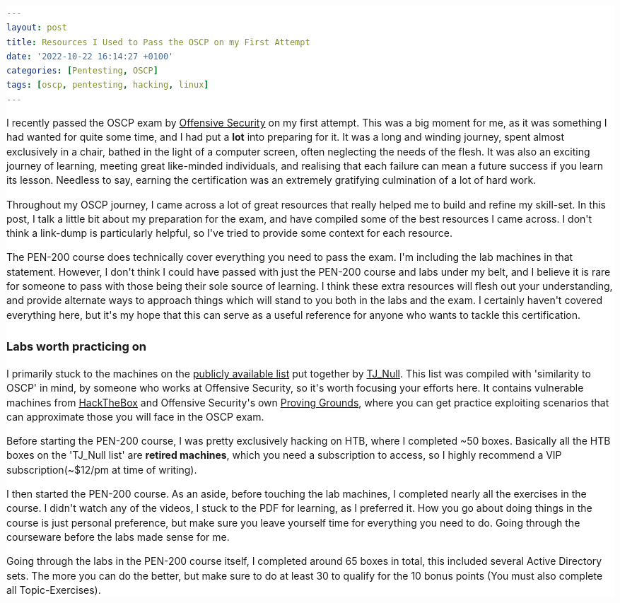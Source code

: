 ```yaml
---
layout: post
title: Resources I Used to Pass the OSCP on my First Attempt
date: '2022-10-22 16:14:27 +0100'
categories: [Pentesting, OSCP]
tags: [oscp, pentesting, hacking, linux]
---
```


I recently passed the OSCP exam by [Offensive Security](https://www.offensive-security.com/) on my first attempt. This was a big moment for me, as it was something I had wanted for quite some time, and I had put a **lot** into preparing for it. It was a long and winding journey, spent almost exclusively in a chair, bathed in the light of a computer screen, often neglecting the needs of the flesh. It was also an exciting journey of learning, meeting great like-minded individuals, and realising that each failure can mean a future success if you learn its lesson. Needless to say, earning the certification was an extremely gratifying culmination of a lot of hard work.

Throughout my OSCP journey, I came across a lot of great resources that really helped me to build and refine my skill-set. In this post, I talk a little bit about my preparation for the exam, and have compiled some of the best resources I came across. I don't think a link-dump is particularly helpful, so I've tried to provide some context for each resource. 

The PEN-200 course does technically cover everything you need to pass the exam. I'm including the lab machines in that statement. However, I don't think I could have passed with just the PEN-200 course and labs under my belt, and I believe it is rare for someone to pass with those being their sole source of learning. I think these extra resources will flesh out your understanding, and provide alternate ways to approach things which will stand to you both in the labs and the exam. I certainly haven't covered everything here, but it's my hope that this can serve as a useful reference for anyone who wants to tackle this certification.

### Labs worth practicing on

I primarily stuck to the machines on the [publicly available list](https://docs.google.com/spreadsheets/d/1dwSMIAPIam0PuRBkCiDI88pU3yzrqqHkDtBngUHNCw8/edit#gid=0) put together by [TJ_Null](https://twitter.com/tj_null).
This list was compiled with 'similarity to OSCP' in mind, by someone who works at Offensive Security, so it's worth focusing your efforts here.
It contains vulnerable machines from [HackTheBox](https://www.hackthebox.com/) and Offensive Security's own [Proving Grounds](https://portal.offensive-security.com/library/labs), where you can get practice exploiting scenarios that can approximate those you will face in the OSCP exam.

Before starting the PEN-200 course, I was pretty exclusively hacking on HTB, where I completed ~50 boxes. Basically all the HTB boxes on the 'TJ_Null list' are **retired machines**, which you need a subscription to access, so I highly recommend a VIP subscription(~$12/pm at time of writing). 

I then started the PEN-200 course. As an aside, before touching the lab machines, I completed nearly all the exercises in the course. I didn't watch any of the videos, I stuck to the PDF for learning, as I preferred it. How you go about doing things in the course is just personal preference, but make sure you leave yourself time for everything you need to do. Going through the courseware before the labs made sense for me. 

Going through the labs in the PEN-200 course itself, I completed around 65 boxes in total, this included several Active Directory sets. The more you can do the better, but make sure to do at least 30 to qualify for the 10 bonus points (You must also complete all Topic-Exercises).
